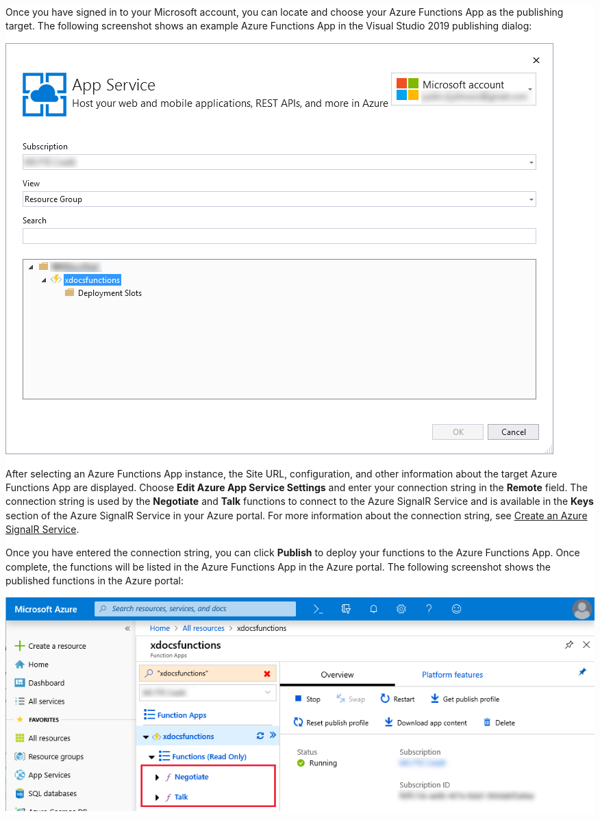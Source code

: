Once you have signed in to your Microsoft account, you can locate and choose your Azure Functions App as the publishing target. The following screenshot shows an example Azure Functions App in the Visual Studio 2019 publishing dialog:

![An Azure Functions App in the Visual Studio 2019 publishing dialog](azure-signalr-images/vs-app-selection.png "Azure Functions App in Visual Studio 2019 publishing dialog")

After selecting an Azure Functions App instance, the Site URL, configuration, and other information about the target Azure Functions App are displayed. Choose **Edit Azure App Service Settings** and enter your connection string in the **Remote** field. The connection string is used by the **Negotiate** and **Talk** functions to connect to the Azure SignalR Service and is available in the **Keys** section of the Azure SignalR Service in your Azure portal. For more information about the connection string, see [Create an Azure SignalR Service](#create-an-azure-signalr-service).

Once you have entered the connection string, you can click **Publish** to deploy your functions to the Azure Functions App. Once complete, the functions will be listed in the Azure Functions App in the Azure portal. The following screenshot shows the published functions in the Azure portal:

![Functions published in the Azure Functions App](azure-signalr-images/azure-functions-deployed.png "Functions published in the Azure Functions App")
